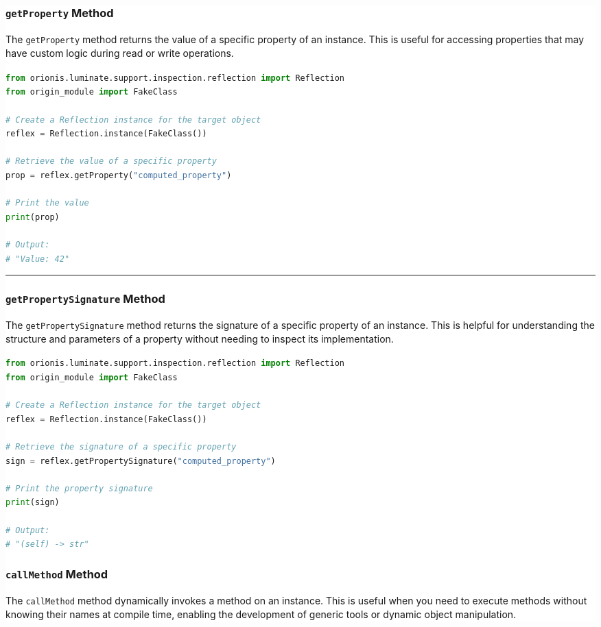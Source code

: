 
### `getProperty` Method

The `getProperty` method returns the value of a specific property of an instance. This is useful for accessing properties that may have custom logic during read or write operations.

```python
from orionis.luminate.support.inspection.reflection import Reflection
from origin_module import FakeClass

# Create a Reflection instance for the target object
reflex = Reflection.instance(FakeClass())

# Retrieve the value of a specific property
prop = reflex.getProperty("computed_property")

# Print the value
print(prop)

# Output:
# "Value: 42"
```

---

### `getPropertySignature` Method

The `getPropertySignature` method returns the signature of a specific property of an instance. This is helpful for understanding the structure and parameters of a property without needing to inspect its implementation.

```python
from orionis.luminate.support.inspection.reflection import Reflection
from origin_module import FakeClass

# Create a Reflection instance for the target object
reflex = Reflection.instance(FakeClass())

# Retrieve the signature of a specific property
sign = reflex.getPropertySignature("computed_property")

# Print the property signature
print(sign)

# Output:
# "(self) -> str"
```

### `callMethod` Method

The `callMethod` method dynamically invokes a method on an instance. This is useful when you need to execute methods without knowing their names at compile time, enabling the development of generic tools or dynamic object manipulation.
